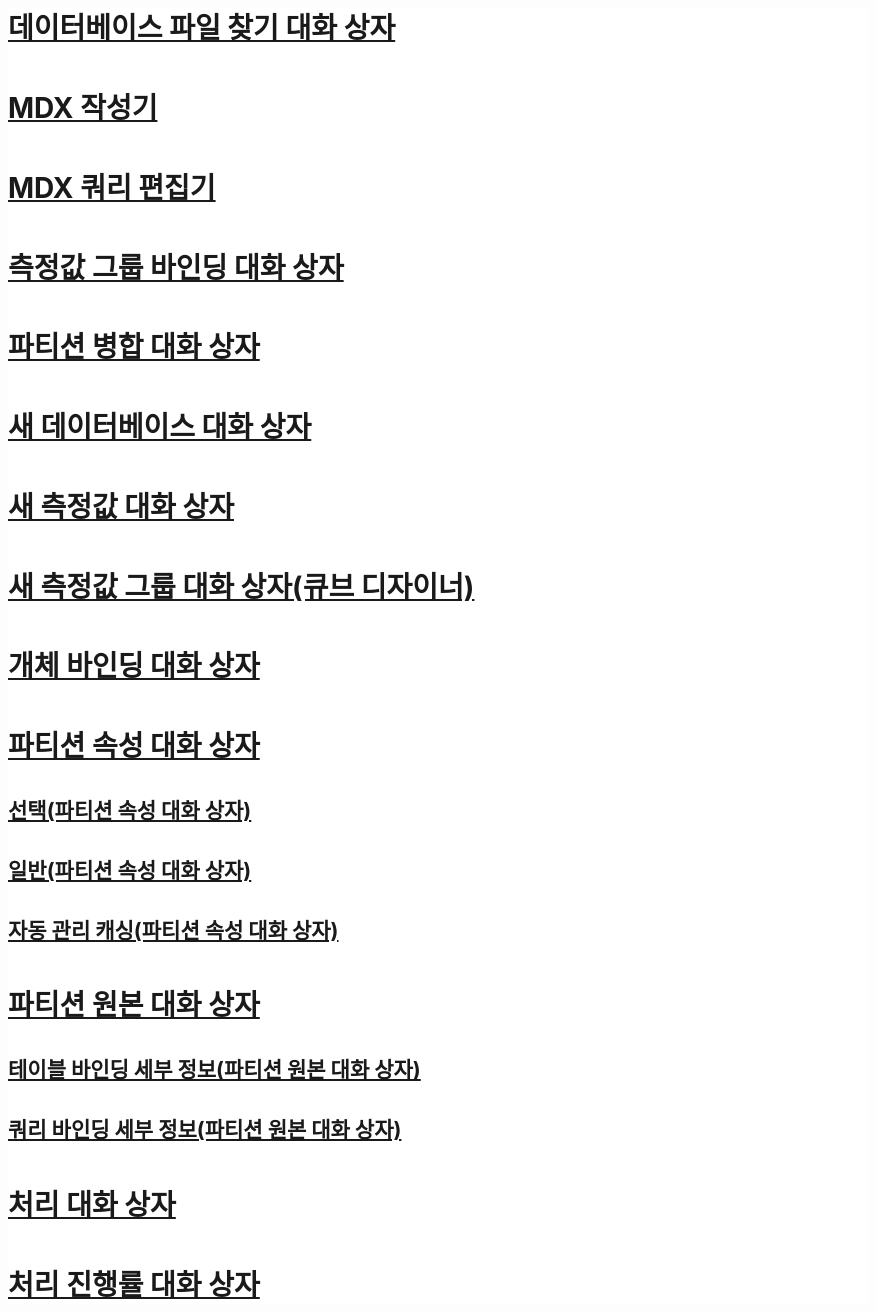 # [데이터베이스 파일 찾기 대화 상자](../locate-database-files-dialog-box-analysis-services-multidimensional-data.md)
# [MDX 작성기](../mdx-builder-analysis-services-multidimensional-data.md)
# [MDX 쿼리 편집기](../mdx-query-editor-analysis-services-multidimensional-data.md)
# [측정값 그룹 바인딩 대화 상자](../measure-group-bindings-dialog-box-analysis-services-multidimensional-data.md)
# [파티션 병합 대화 상자](../merge-partition-dialog-box-analysis-services-multidimensional-data.md)
# [새 데이터베이스 대화 상자](../new-database-dialog-box-analysis-services.md)
# [새 측정값 대화 상자](../new-measure-dialog-box-analysis-services-multidimensional-data.md)
# [새 측정값 그룹 대화 상자(큐브 디자이너)](../new-measure-group-dialog-box-cube-designer.md)
# [개체 바인딩 대화 상자](../object-binding-dialog-box.md)
# [파티션 속성 대화 상자](../partition-properties-dialog-box-ssms.md)
## [선택(파티션 속성 대화 상자)](../selection-partition-properties-dialog-box-ssms.md)
## [일반(파티션 속성 대화 상자)](../general-partition-properties-dialog-box-ssms.md)
## [자동 관리 캐싱(파티션 속성 대화 상자)](../proactive-caching-partition-properties-dialog-box-ssms.md)
# [파티션 원본 대화 상자](../partition-source-dialog-box-analysis-services-multidimensional-data.md)
## [테이블 바인딩 세부 정보(파티션 원본 대화 상자)](../table-binding-partition-source-dialog-analysis-services-multidimensional-data.md)
## [쿼리 바인딩 세부 정보(파티션 원본 대화 상자)](../query-binding-partition-source-dialog-analysis-services-multidimensional-data.md)
# [처리 대화 상자](../process-dialog-box-analysis-services-multidimensional-data.md)
# [처리 진행률 대화 상자](../process-progress-dialog-box-analysis-services-multidimensional-data.md)